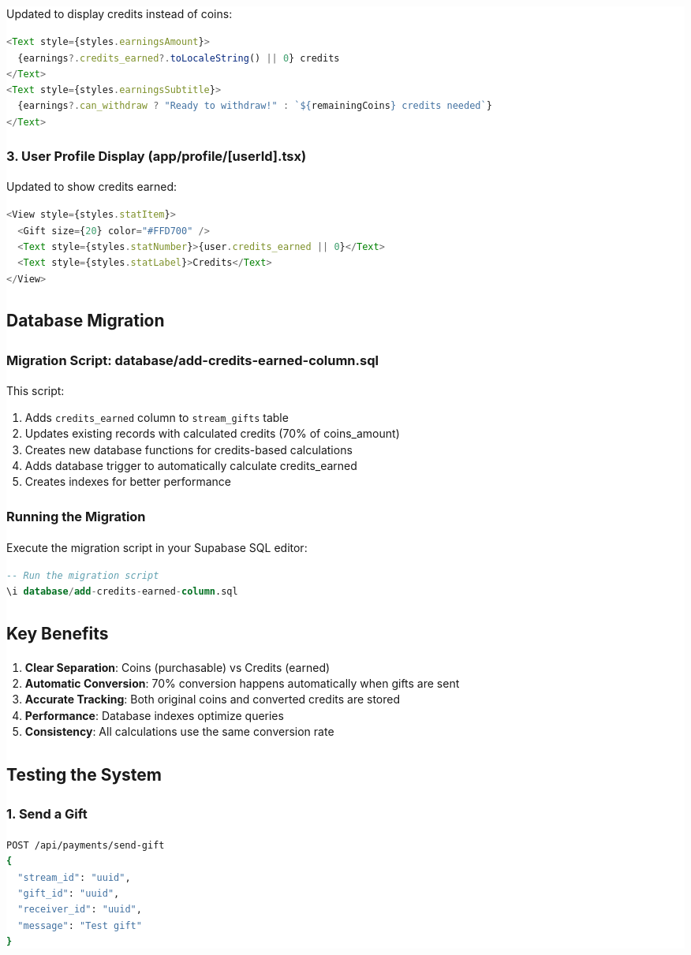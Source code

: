 Updated to display credits instead of coins:
```typescript
<Text style={styles.earningsAmount}>
  {earnings?.credits_earned?.toLocaleString() || 0} credits
</Text>
<Text style={styles.earningsSubtitle}>
  {earnings?.can_withdraw ? "Ready to withdraw!" : `${remainingCoins} credits needed`}
</Text>
```

### 3. User Profile Display (app/profile/[userId].tsx)

Updated to show credits earned:
```typescript
<View style={styles.statItem}>
  <Gift size={20} color="#FFD700" />
  <Text style={styles.statNumber}>{user.credits_earned || 0}</Text>
  <Text style={styles.statLabel}>Credits</Text>
</View>
```

## Database Migration

### Migration Script: database/add-credits-earned-column.sql

This script:
1. Adds `credits_earned` column to `stream_gifts` table
2. Updates existing records with calculated credits (70% of coins_amount)
3. Creates new database functions for credits-based calculations
4. Adds database trigger to automatically calculate credits_earned
5. Creates indexes for better performance

### Running the Migration

Execute the migration script in your Supabase SQL editor:
```sql
-- Run the migration script
\i database/add-credits-earned-column.sql
```

## Key Benefits

1. **Clear Separation**: Coins (purchasable) vs Credits (earned)
2. **Automatic Conversion**: 70% conversion happens automatically when gifts are sent
3. **Accurate Tracking**: Both original coins and converted credits are stored
4. **Performance**: Database indexes optimize queries
5. **Consistency**: All calculations use the same conversion rate

## Testing the System

### 1. Send a Gift
```bash
POST /api/payments/send-gift
{
  "stream_id": "uuid",
  "gift_id": "uuid", 
  "receiver_id": "uuid",
  "message": "Test gift"
}
```
